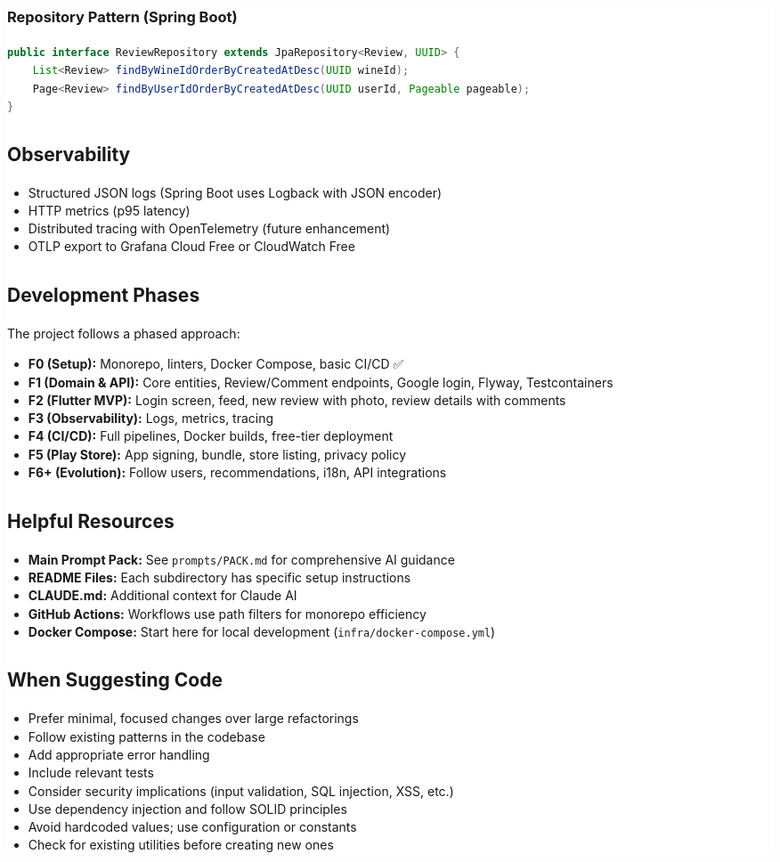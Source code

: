 ### Repository Pattern (Spring Boot)
```java
public interface ReviewRepository extends JpaRepository<Review, UUID> {
    List<Review> findByWineIdOrderByCreatedAtDesc(UUID wineId);
    Page<Review> findByUserIdOrderByCreatedAtDesc(UUID userId, Pageable pageable);
}
```

## Observability

- Structured JSON logs (Spring Boot uses Logback with JSON encoder)
- HTTP metrics (p95 latency)
- Distributed tracing with OpenTelemetry (future enhancement)
- OTLP export to Grafana Cloud Free or CloudWatch Free

## Development Phases

The project follows a phased approach:
- **F0 (Setup):** Monorepo, linters, Docker Compose, basic CI/CD ✅
- **F1 (Domain & API):** Core entities, Review/Comment endpoints, Google login, Flyway, Testcontainers
- **F2 (Flutter MVP):** Login screen, feed, new review with photo, review details with comments
- **F3 (Observability):** Logs, metrics, tracing
- **F4 (CI/CD):** Full pipelines, Docker builds, free-tier deployment
- **F5 (Play Store):** App signing, bundle, store listing, privacy policy
- **F6+ (Evolution):** Follow users, recommendations, i18n, API integrations

## Helpful Resources

- **Main Prompt Pack:** See `prompts/PACK.md` for comprehensive AI guidance
- **README Files:** Each subdirectory has specific setup instructions
- **CLAUDE.md:** Additional context for Claude AI
- **GitHub Actions:** Workflows use path filters for monorepo efficiency
- **Docker Compose:** Start here for local development (`infra/docker-compose.yml`)

## When Suggesting Code

- Prefer minimal, focused changes over large refactorings
- Follow existing patterns in the codebase
- Add appropriate error handling
- Include relevant tests
- Consider security implications (input validation, SQL injection, XSS, etc.)
- Use dependency injection and follow SOLID principles
- Avoid hardcoded values; use configuration or constants
- Check for existing utilities before creating new ones
